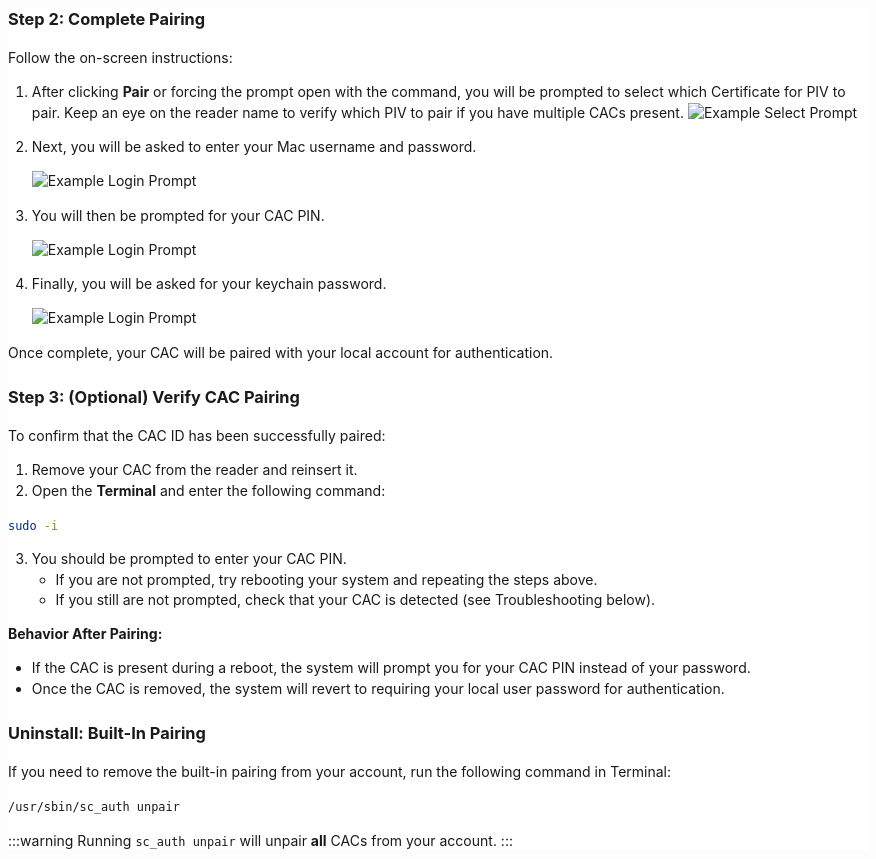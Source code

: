 ### Step 2: Complete Pairing

Follow the on-screen instructions:

1. After clicking **Pair** or forcing the prompt open with the command, you will be prompted to select which Certificate for PIV to pair. Keep an eye on the reader name to verify which PIV to pair if you have multiple CACs present.
   <img src="/img/smartcard/cac-select-prompt.webp" alt="Example Select Prompt" width="400"/>

2. Next, you will be asked to enter your Mac username and password.

   <img src="/img/smartcard/login-prompt.webp" alt="Example Login Prompt" width="200"/>

3. You will then be prompted for your CAC PIN.

   <img src="/img/smartcard/cac-pin-prompt.webp" alt="Example Login Prompt" width="200"/>

4. Finally, you will be asked for your keychain password.

   <img src="/img/smartcard/keychain-pair-prompt.webp" alt="Example Login Prompt" width="400"/>

Once complete, your CAC will be paired with your local account for authentication.

### Step 3: (Optional) Verify CAC Pairing

To confirm that the CAC ID has been successfully paired:

1. Remove your CAC from the reader and reinsert it.
2. Open the **Terminal** and enter the following command:

```bash
sudo -i
```

3. You should be prompted to enter your CAC PIN.  
   - If you are not prompted, try rebooting your system and repeating the steps above.
   - If you still are not prompted, check that your CAC is detected (see Troubleshooting below).

**Behavior After Pairing:**
- If the CAC is present during a reboot, the system will prompt you for your CAC PIN instead of your password.  
- Once the CAC is removed, the system will revert to requiring your local user password for authentication.

### Uninstall: Built-In Pairing

If you need to remove the built-in pairing from your account, run the following command in Terminal:

```bash
/usr/sbin/sc_auth unpair
```

:::warning
Running `sc_auth unpair` will unpair **all** CACs from your account.
:::
